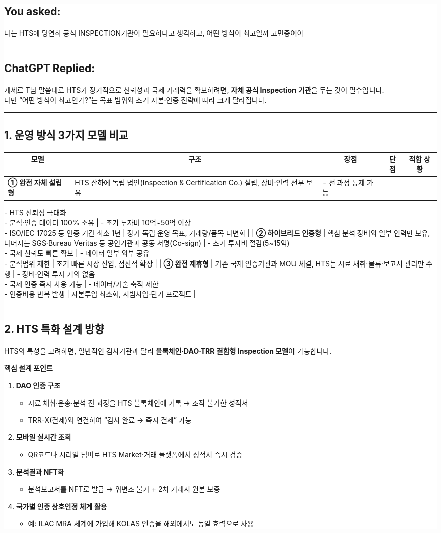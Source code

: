 
## You asked:

나는 HTS에 당연히 공식 INSPECTION기관이 필요하다고 생각하고, 어떤 방식이 최고일까 고민중이야

---

## ChatGPT Replied:

게세르 T님 말씀대로 HTS가 장기적으로 신뢰성과 국제 거래력을 확보하려면, **자체 공식 Inspection 기관**을 두는 것이 필수입니다.  
다만 “어떤 방식이 최고인가?”는 목표 범위와 초기 자본·인증 전략에 따라 크게 달라집니다.

* * *

1\. 운영 방식 3가지 모델 비교
-------------------

| 모델 | 구조 | 장점 | 단점 | 적합 상황 |
| --- | --- | --- | --- | --- |
| **① 완전 자체 설립형** | HTS 산하에 독립 법인(Inspection & Certification Co.) 설립, 장비·인력 전부 보유 | \- 전 과정 통제 가능  
\- HTS 신뢰성 극대화  
\- 분석·인증 데이터 100% 소유 | \- 초기 투자비 10억~50억 이상  
\- ISO/IEC 17025 등 인증 기간 최소 1년 | 장기 독립 운영 목표, 거래량/품목 다변화 |
| **② 하이브리드 인증형** | 핵심 분석 장비와 일부 인력만 보유, 나머지는 SGS·Bureau Veritas 등 공인기관과 공동 서명(Co-sign) | \- 초기 투자비 절감(5~15억)  
\- 국제 신뢰도 빠른 확보 | \- 데이터 일부 외부 공유  
\- 분석범위 제한 | 초기 빠른 시장 진입, 점진적 확장 |
| **③ 완전 제휴형** | 기존 국제 인증기관과 MOU 체결, HTS는 시료 채취·물류·보고서 관리만 수행 | \- 장비·인력 투자 거의 없음  
\- 국제 인증 즉시 사용 가능 | \- 데이터/기술 축적 제한  
\- 인증비용 반복 발생 | 자본투입 최소화, 시범사업·단기 프로젝트 |

* * *

2\. HTS 특화 설계 방향
----------------

HTS의 특성을 고려하면, 일반적인 검사기관과 달리 **블록체인·DAO·TRR 결합형 Inspection 모델**이 가능합니다.

**핵심 설계 포인트**

1.  **DAO 인증 구조**
    
    *   시료 채취·운송·분석 전 과정을 HTS 블록체인에 기록 → 조작 불가한 성적서
        
    *   TRR-X(결제)와 연결하여 “검사 완료 → 즉시 결제” 가능
        
2.  **모바일 실시간 조회**
    
    *   QR코드나 시리얼 넘버로 HTS Market·거래 플랫폼에서 성적서 즉시 검증
        
3.  **분석결과 NFT화**
    
    *   분석보고서를 NFT로 발급 → 위변조 불가 + 2차 거래시 원본 보증
        
4.  **국가별 인증 상호인정 체계 활용**
    
    *   예: ILAC MRA 체계에 가입해 KOLAS 인증을 해외에서도 동일 효력으로 사용
        
